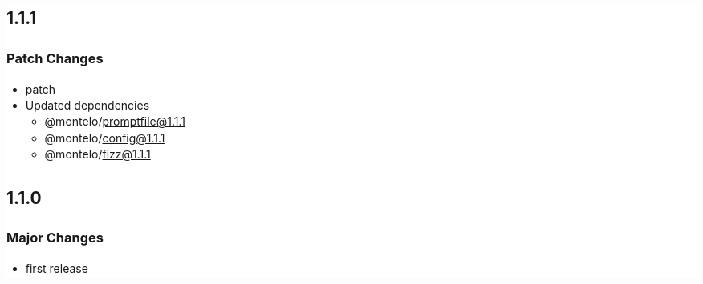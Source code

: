 ## 1.1.1

### Patch Changes

- patch
- Updated dependencies
  - @montelo/promptfile@1.1.1
  - @montelo/config@1.1.1
  - @montelo/fizz@1.1.1

## 1.1.0

### Major Changes

- first release
